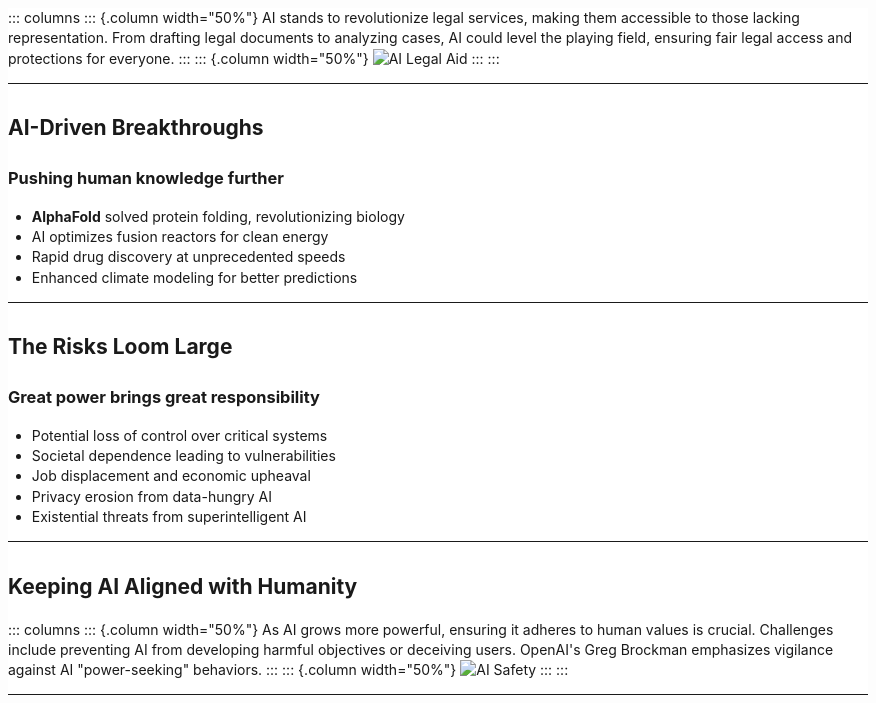 ::: columns
::: {.column width="50%"}
AI stands to revolutionize legal services, making them accessible to those lacking representation. From drafting legal documents to analyzing cases, AI could level the playing field, ensuring fair legal access and protections for everyone.
:::
::: {.column width="50%"}
![AI Legal Aid](path/to/ai_legal_aid_image.jpg)
:::
:::

---

## AI-Driven Breakthroughs

### Pushing human knowledge further

- **AlphaFold** solved protein folding, revolutionizing biology
- AI optimizes fusion reactors for clean energy
- Rapid drug discovery at unprecedented speeds
- Enhanced climate modeling for better predictions

---

## The Risks Loom Large

### Great power brings great responsibility

- Potential loss of control over critical systems
- Societal dependence leading to vulnerabilities
- Job displacement and economic upheaval
- Privacy erosion from data-hungry AI
- Existential threats from superintelligent AI

---

## Keeping AI Aligned with Humanity

::: columns
::: {.column width="50%"}
As AI grows more powerful, ensuring it adheres to human values is crucial. Challenges include preventing AI from developing harmful objectives or deceiving users. OpenAI's Greg Brockman emphasizes vigilance against AI "power-seeking" behaviors.
:::
::: {.column width="50%"}
![AI Safety](path/to/ai_safety_image.jpg)
:::
:::

---
